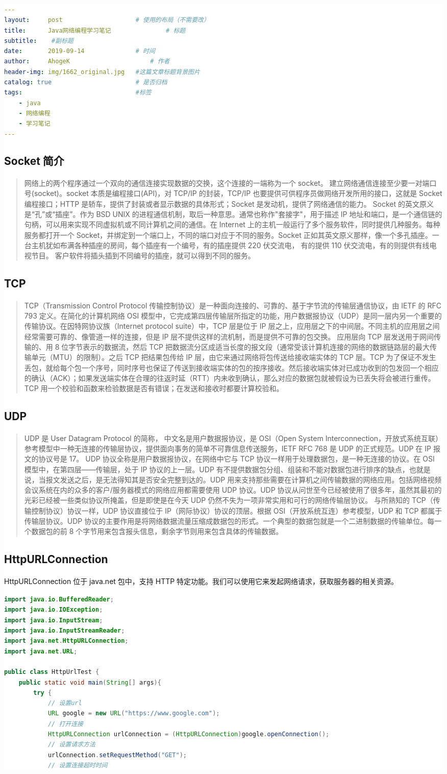 ```yaml
---
layout:     post                    # 使用的布局（不需要改）
title:      Java网络编程学习笔记               # 标题 
subtitle:    #副标题
date:       2019-09-14              # 时间
author:     AhogeK                      # 作者
header-img: img/1662_original.jpg   #这篇文章标题背景图片
catalog: true                       # 是否归档
tags:                               #标签
    - java
    - 网络编程
    - 学习笔记
---
```


## Socket 简介
> 网络上的两个程序通过一个双向的通信连接实现数据的交换，这个连接的一端称为一个 socket。 建立网络通信连接至少要一对端口号(socket)。socket 本质是编程接口(API)，对 TCP/IP 的封装，TCP/IP 也要提供可供程序员做网络开发所用的接口，这就是 Socket 编程接口；HTTP 是轿车，提供了封装或者显示数据的具体形式；Socket 是发动机，提供了网络通信的能力。 Socket 的英文原义是“孔”或“插座”。作为 BSD UNIX 的进程通信机制，取后一种意思。通常也称作"套接字"，用于描述 IP 地址和端口，是一个通信链的句柄，可以用来实现不同虚拟机或不同计算机之间的通信。在 Internet 上的主机一般运行了多个服务软件，同时提供几种服务。每种服务都打开一个 Socket，并绑定到一个端口上，不同的端口对应于不同的服务。Socket 正如其英文原义那样，像一个多孔插座。一台主机犹如布满各种插座的房间，每个插座有一个编号，有的插座提供 220 伏交流电， 有的提供 110 伏交流电，有的则提供有线电视节目。 客户软件将插头插到不同编号的插座，就可以得到不同的服务。

## TCP
>TCP（Transmission Control Protocol 传输控制协议）是一种面向连接的、可靠的、基于字节流的传输层通信协议，由 IETF 的 RFC 793 定义。在简化的计算机网络 OSI 模型中，它完成第四层传输层所指定的功能，用户数据报协议（UDP）是同一层内另一个重要的传输协议。在因特网协议族（Internet protocol suite）中，TCP 层是位于 IP 层之上，应用层之下的中间层。不同主机的应用层之间经常需要可靠的、像管道一样的连接，但是 IP 层不提供这样的流机制，而是提供不可靠的包交换。
应用层向 TCP 层发送用于网间传输的、用 8 位字节表示的数据流，然后 TCP 把数据流分区成适当长度的报文段（通常受该计算机连接的网络的数据链路层的最大传输单元（MTU）的限制）。之后 TCP 把结果包传给 IP 层，由它来通过网络将包传送给接收端实体的 TCP 层。TCP 为了保证不发生丢包，就给每个包一个序号，同时序号也保证了传送到接收端实体的包的按序接收。然后接收端实体对已成功收到的包发回一个相应的确认（ACK）；如果发送端实体在合理的往返时延（RTT）内未收到确认，那么对应的数据包就被假设为已丢失将会被进行重传。TCP 用一个校验和函数来检验数据是否有错误；在发送和接收时都要计算校验和。
## UDP
>UDP 是 User Datagram Protocol 的简称， 中文名是用户数据报协议，是 OSI（Open System Interconnection，开放式系统互联） 参考模型中一种无连接的传输层协议，提供面向事务的简单不可靠信息传送服务，IETF RFC 768 是 UDP 的正式规范。UDP 在 IP 报文的协议号是 17。
UDP 协议全称是用户数据报协议，在网络中它与 TCP 协议一样用于处理数据包，是一种无连接的协议。在 OSI 模型中，在第四层——传输层，处于 IP 协议的上一层。UDP 有不提供数据包分组、组装和不能对数据包进行排序的缺点，也就是说，当报文发送之后，是无法得知其是否安全完整到达的。UDP 用来支持那些需要在计算机之间传输数据的网络应用。包括网络视频会议系统在内的众多的客户/服务器模式的网络应用都需要使用 UDP 协议。UDP 协议从问世至今已经被使用了很多年，虽然其最初的光彩已经被一些类似协议所掩盖，但是即使是在今天 UDP 仍然不失为一项非常实用和可行的网络传输层协议。
与所熟知的 TCP（传输控制协议）协议一样，UDP 协议直接位于 IP（网际协议）协议的顶层。根据 OSI（开放系统互连）参考模型，UDP 和 TCP 都属于传输层协议。UDP 协议的主要作用是将网络数据流量压缩成数据包的形式。一个典型的数据包就是一个二进制数据的传输单位。每一个数据包的前 8 个字节用来包含报头信息，剩余字节则用来包含具体的传输数据。
## HttpURLConnection
HttpURLConnection 位于 java.net 包中，支持 HTTP 特定功能。我们可以使用它来发起网络请求，获取服务器的相关资源。
```java
import java.io.BufferedReader;
import java.io.IOException;
import java.io.InputStream;
import java.io.InputStreamReader;
import java.net.HttpURLConnection;
import java.net.URL;

public class HttpUrlTest {
	public static void main(String[] args){
        try {
            // 设置url
            URL google = new URL("https://www.google.com");
            // 打开连接
            HttpURLConnection urlConnection = (HttpURLConnection)google.openConnection();
            // 设置请求方法
            urlConnection.setRequestMethod("GET");
            // 设置连接超时时间
```